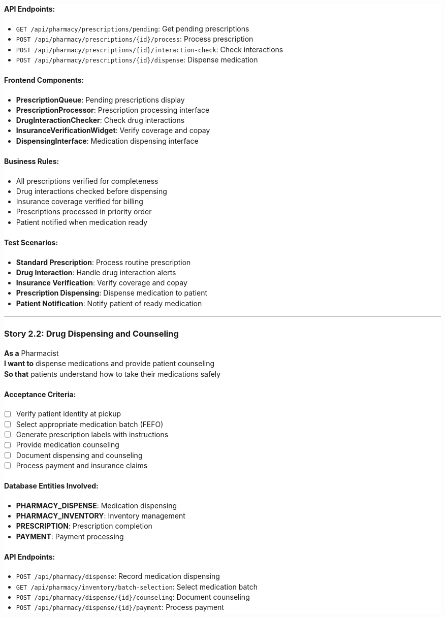#### API Endpoints:
- `GET /api/pharmacy/prescriptions/pending`: Get pending prescriptions
- `POST /api/pharmacy/prescriptions/{id}/process`: Process prescription
- `POST /api/pharmacy/prescriptions/{id}/interaction-check`: Check interactions
- `POST /api/pharmacy/prescriptions/{id}/dispense`: Dispense medication

#### Frontend Components:
- **PrescriptionQueue**: Pending prescriptions display
- **PrescriptionProcessor**: Prescription processing interface
- **DrugInteractionChecker**: Check drug interactions
- **InsuranceVerificationWidget**: Verify coverage and copay
- **DispensingInterface**: Medication dispensing interface

#### Business Rules:
- All prescriptions verified for completeness
- Drug interactions checked before dispensing
- Insurance coverage verified for billing
- Prescriptions processed in priority order
- Patient notified when medication ready

#### Test Scenarios:
- **Standard Prescription**: Process routine prescription
- **Drug Interaction**: Handle drug interaction alerts
- **Insurance Verification**: Verify coverage and copay
- **Prescription Dispensing**: Dispense medication to patient
- **Patient Notification**: Notify patient of ready medication

---

### Story 2.2: Drug Dispensing and Counseling

**As a** Pharmacist  
**I want to** dispense medications and provide patient counseling  
**So that** patients understand how to take their medications safely

#### Acceptance Criteria:
- [ ] Verify patient identity at pickup
- [ ] Select appropriate medication batch (FEFO)
- [ ] Generate prescription labels with instructions
- [ ] Provide medication counseling
- [ ] Document dispensing and counseling
- [ ] Process payment and insurance claims

#### Database Entities Involved:
- **PHARMACY_DISPENSE**: Medication dispensing
- **PHARMACY_INVENTORY**: Inventory management
- **PRESCRIPTION**: Prescription completion
- **PAYMENT**: Payment processing

#### API Endpoints:
- `POST /api/pharmacy/dispense`: Record medication dispensing
- `GET /api/pharmacy/inventory/batch-selection`: Select medication batch
- `POST /api/pharmacy/dispense/{id}/counseling`: Document counseling
- `POST /api/pharmacy/dispense/{id}/payment`: Process payment
